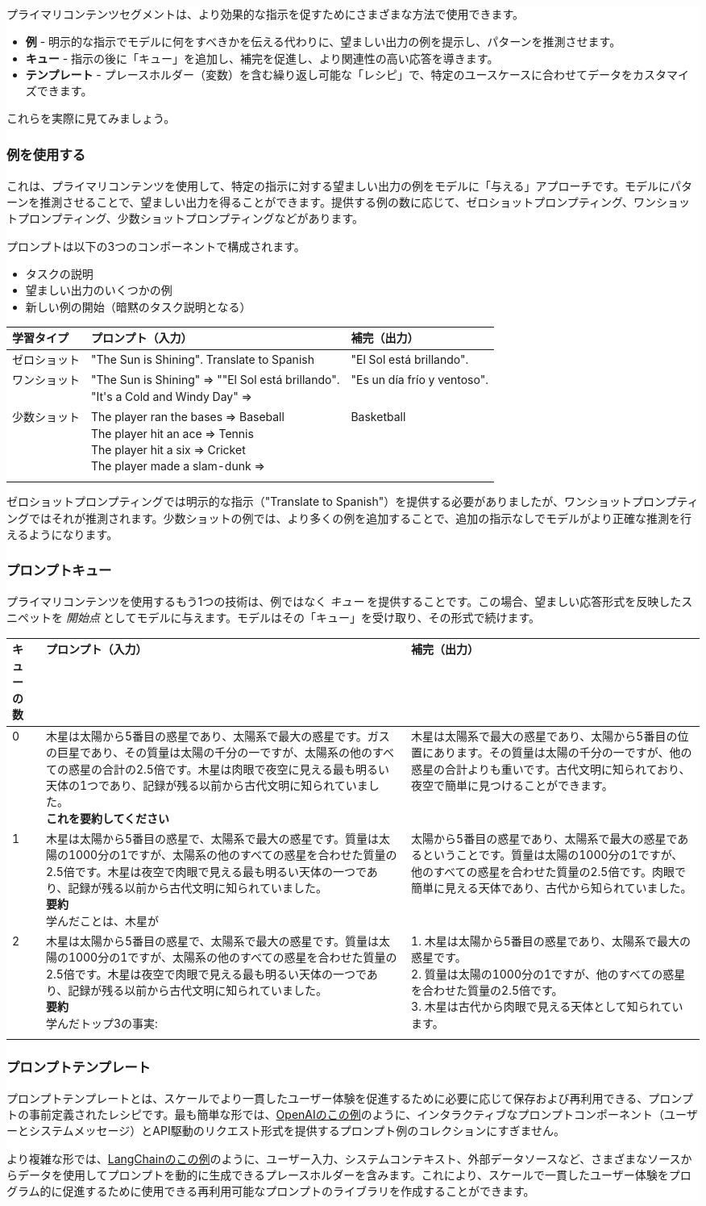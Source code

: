 プライマリコンテンツセグメントは、より効果的な指示を促すためにさまざまな方法で使用できます。

- **例** - 明示的な指示でモデルに何をすべきかを伝える代わりに、望ましい出力の例を提示し、パターンを推測させます。
- **キュー** - 指示の後に「キュー」を追加し、補完を促進し、より関連性の高い応答を導きます。
- **テンプレート** - プレースホルダー（変数）を含む繰り返し可能な「レシピ」で、特定のユースケースに合わせてデータをカスタマイズできます。

これらを実際に見てみましょう。

### 例を使用する

これは、プライマリコンテンツを使用して、特定の指示に対する望ましい出力の例をモデルに「与える」アプローチです。モデルにパターンを推測させることで、望ましい出力を得ることができます。提供する例の数に応じて、ゼロショットプロンプティング、ワンショットプロンプティング、少数ショットプロンプティングなどがあります。

プロンプトは以下の3つのコンポーネントで構成されます。

- タスクの説明
- 望ましい出力のいくつかの例
- 新しい例の開始（暗黙のタスク説明となる）

| 学習タイプ | プロンプト（入力）                                                                                                                                        | 補完（出力）         |
| :------------ | :---------------------------------------------------------------------------------------------------------------------------------------------------- | :-------------------------- |
| ゼロショット     | "The Sun is Shining". Translate to Spanish                                                                                                            | "El Sol está brillando".    |
| ワンショット      | "The Sun is Shining" => ""El Sol está brillando". <br> "It's a Cold and Windy Day" =>                                                                 | "Es un día frío y ventoso". |
| 少数ショット      | The player ran the bases => Baseball <br/> The player hit an ace => Tennis <br/> The player hit a six => Cricket <br/> The player made a slam-dunk => | Basketball                  |
|               |                                                                                                                                                       |                             |

ゼロショットプロンプティングでは明示的な指示（"Translate to Spanish"）を提供する必要がありましたが、ワンショットプロンプティングではそれが推測されます。少数ショットの例では、より多くの例を追加することで、追加の指示なしでモデルがより正確な推測を行えるようになります。

### プロンプトキュー

プライマリコンテンツを使用するもう1つの技術は、例ではなく _キュー_ を提供することです。この場合、望ましい応答形式を反映したスニペットを _開始点_ としてモデルに与えます。モデルはその「キュー」を受け取り、その形式で続けます。

| キューの数 | プロンプト（入力）                                                                                                                                                                                                                                                                                                                                                                                                                                               | 補完（出力）                                                                                                                                                                                                                                                                                       |
| :------------- | :----------------------------------------------------------------------------------------------------------------------------------------------------------------------------------------------------------------------------------------------------------------------------------------------------------------------------------------------------------------------------------------------------------------------------------------------------------- | :-------------------------------------------------------------------------------------------------------------------------------------------------------------------------------------------------------------------------------------------------------------------------------------------------------- |
| 0              | 木星は太陽から5番目の惑星であり、太陽系で最大の惑星です。ガスの巨星であり、その質量は太陽の千分の一ですが、太陽系の他のすべての惑星の合計の2.5倍です。木星は肉眼で夜空に見える最も明るい天体の1つであり、記録が残る以前から古代文明に知られていました。 <br/>**これを要約してください**                                       | 木星は太陽系で最大の惑星であり、太陽から5番目の位置にあります。その質量は太陽の千分の一ですが、他の惑星の合計よりも重いです。古代文明に知られており、夜空で簡単に見つけることができます。 |
| 1              | 木星は太陽から5番目の惑星で、太陽系で最大の惑星です。質量は太陽の1000分の1ですが、太陽系の他のすべての惑星を合わせた質量の2.5倍です。木星は夜空で肉眼で見える最も明るい天体の一つであり、記録が残る以前から古代文明に知られていました。<br/>**要約** <br/> 学んだことは、木星が | 太陽から5番目の惑星であり、太陽系で最大の惑星であるということです。質量は太陽の1000分の1ですが、他のすべての惑星を合わせた質量の2.5倍です。肉眼で簡単に見える天体であり、古代から知られていました。                        |
| 2              | 木星は太陽から5番目の惑星で、太陽系で最大の惑星です。質量は太陽の1000分の1ですが、太陽系の他のすべての惑星を合わせた質量の2.5倍です。木星は夜空で肉眼で見える最も明るい天体の一つであり、記録が残る以前から古代文明に知られていました。<br/>**要約** <br/> 学んだトップ3の事実:         | 1. 木星は太陽から5番目の惑星であり、太陽系で最大の惑星です。<br/> 2. 質量は太陽の1000分の1ですが、他のすべての惑星を合わせた質量の2.5倍です。<br/> 3. 木星は古代から肉眼で見える天体として知られています。                                                                       |
|                |                                                                                                                                                                                                                                                                                                                                                                                                                                                              |                                                                                                                                                                                                                                                                                                           |

### プロンプトテンプレート

プロンプトテンプレートとは、スケールでより一貫したユーザー体験を促進するために必要に応じて保存および再利用できる、プロンプトの事前定義されたレシピです。最も簡単な形では、[OpenAIのこの例](https://platform.openai.com/examples?WT.mc_id=academic-105485-koreyst)のように、インタラクティブなプロンプトコンポーネント（ユーザーとシステムメッセージ）とAPI駆動のリクエスト形式を提供するプロンプト例のコレクションにすぎません。

より複雑な形では、[LangChainのこの例](https://python.langchain.com/docs/concepts/prompt_templates/?WT.mc_id=academic-105485-koreyst)のように、ユーザー入力、システムコンテキスト、外部データソースなど、さまざまなソースからデータを使用してプロンプトを動的に生成できるプレースホルダーを含みます。これにより、スケールで一貫したユーザー体験をプログラム的に促進するために使用できる再利用可能なプロンプトのライブラリを作成することができます。
